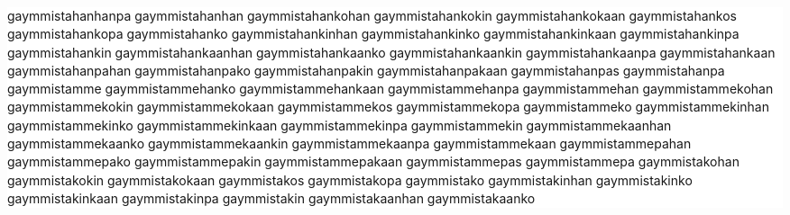 gaymmistahanhanpa
gaymmistahanhan
gaymmistahankohan
gaymmistahankokin
gaymmistahankokaan
gaymmistahankos
gaymmistahankopa
gaymmistahanko
gaymmistahankinhan
gaymmistahankinko
gaymmistahankinkaan
gaymmistahankinpa
gaymmistahankin
gaymmistahankaanhan
gaymmistahankaanko
gaymmistahankaankin
gaymmistahankaanpa
gaymmistahankaan
gaymmistahanpahan
gaymmistahanpako
gaymmistahanpakin
gaymmistahanpakaan
gaymmistahanpas
gaymmistahanpa
gaymmistamme
gaymmistammehanko
gaymmistammehankaan
gaymmistammehanpa
gaymmistammehan
gaymmistammekohan
gaymmistammekokin
gaymmistammekokaan
gaymmistammekos
gaymmistammekopa
gaymmistammeko
gaymmistammekinhan
gaymmistammekinko
gaymmistammekinkaan
gaymmistammekinpa
gaymmistammekin
gaymmistammekaanhan
gaymmistammekaanko
gaymmistammekaankin
gaymmistammekaanpa
gaymmistammekaan
gaymmistammepahan
gaymmistammepako
gaymmistammepakin
gaymmistammepakaan
gaymmistammepas
gaymmistammepa
gaymmistakohan
gaymmistakokin
gaymmistakokaan
gaymmistakos
gaymmistakopa
gaymmistako
gaymmistakinhan
gaymmistakinko
gaymmistakinkaan
gaymmistakinpa
gaymmistakin
gaymmistakaanhan
gaymmistakaanko